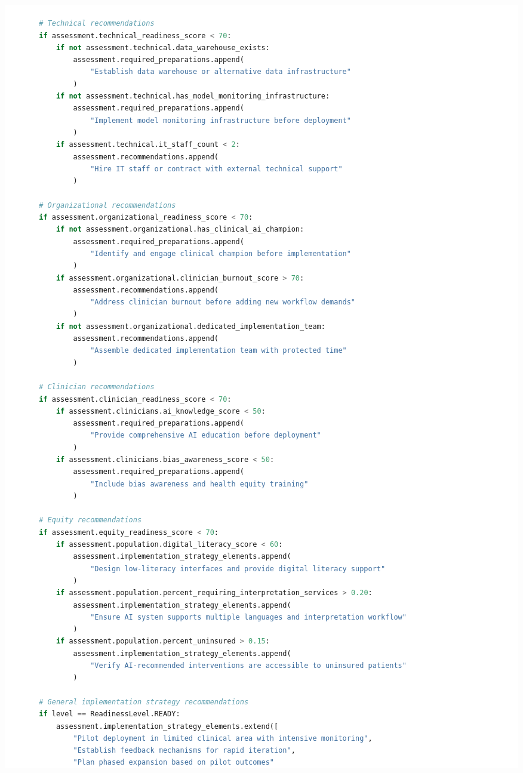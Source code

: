 ```python
        
        # Technical recommendations
        if assessment.technical_readiness_score < 70:
            if not assessment.technical.data_warehouse_exists:
                assessment.required_preparations.append(
                    "Establish data warehouse or alternative data infrastructure"
                )
            if not assessment.technical.has_model_monitoring_infrastructure:
                assessment.required_preparations.append(
                    "Implement model monitoring infrastructure before deployment"
                )
            if assessment.technical.it_staff_count < 2:
                assessment.recommendations.append(
                    "Hire IT staff or contract with external technical support"
                )
        
        # Organizational recommendations
        if assessment.organizational_readiness_score < 70:
            if not assessment.organizational.has_clinical_ai_champion:
                assessment.required_preparations.append(
                    "Identify and engage clinical champion before implementation"
                )
            if assessment.organizational.clinician_burnout_score > 70:
                assessment.recommendations.append(
                    "Address clinician burnout before adding new workflow demands"
                )
            if not assessment.organizational.dedicated_implementation_team:
                assessment.recommendations.append(
                    "Assemble dedicated implementation team with protected time"
                )
        
        # Clinician recommendations
        if assessment.clinician_readiness_score < 70:
            if assessment.clinicians.ai_knowledge_score < 50:
                assessment.required_preparations.append(
                    "Provide comprehensive AI education before deployment"
                )
            if assessment.clinicians.bias_awareness_score < 50:
                assessment.required_preparations.append(
                    "Include bias awareness and health equity training"
                )
        
        # Equity recommendations
        if assessment.equity_readiness_score < 70:
            if assessment.population.digital_literacy_score < 60:
                assessment.implementation_strategy_elements.append(
                    "Design low-literacy interfaces and provide digital literacy support"
                )
            if assessment.population.percent_requiring_interpretation_services > 0.20:
                assessment.implementation_strategy_elements.append(
                    "Ensure AI system supports multiple languages and interpretation workflow"
                )
            if assessment.population.percent_uninsured > 0.15:
                assessment.implementation_strategy_elements.append(
                    "Verify AI-recommended interventions are accessible to uninsured patients"
                )
        
        # General implementation strategy recommendations
        if level == ReadinessLevel.READY:
            assessment.implementation_strategy_elements.extend([
                "Pilot deployment in limited clinical area with intensive monitoring",
                "Establish feedback mechanisms for rapid iteration",
                "Plan phased expansion based on pilot outcomes"
```